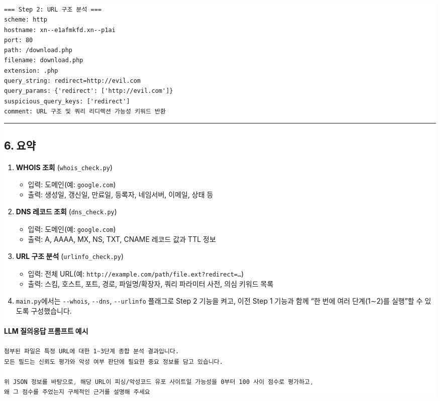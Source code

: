   ```
   === Step 2: URL 구조 분석 ===
   scheme: http
   hostname: xn--e1afmkfd.xn--p1ai
   port: 80
   path: /download.php
   filename: download.php
   extension: .php
   query_string: redirect=http://evil.com
   query_params: {'redirect': ['http://evil.com']}
   suspicious_query_keys: ['redirect']
   comment: URL 구조 및 쿼리 리디렉션 가능성 키워드 반환
   ```

---

## 6. 요약

1. **WHOIS 조회** (`whois_check.py`)

   - 입력: 도메인(예: `google.com`)
   - 출력: 생성일, 갱신일, 만료일, 등록자, 네임서버, 이메일, 상태 등

2. **DNS 레코드 조회** (`dns_check.py`)

   - 입력: 도메인(예: `google.com`)
   - 출력: A, AAAA, MX, NS, TXT, CNAME 레코드 값과 TTL 정보

3. **URL 구조 분석** (`urlinfo_check.py`)

   - 입력: 전체 URL(예: `http://example.com/path/file.ext?redirect=…`)
   - 출력: 스킴, 호스트, 포트, 경로, 파일명/확장자, 쿼리 파라미터 사전, 의심 키워드 목록

4. `main.py`에서는 `--whois`, `--dns`, `--urlinfo` 플래그로 Step 2 기능을 켜고, 이전 Step 1 기능과 함께 “한 번에 여러 단계(1∼2)를 실행”할 수 있도록 구성했습니다.

#### LLM 질의응답 프롬프트 예시

```scss
첨부된 파일은 특정 URL에 대한 1~3단계 종합 분석 결과입니다.
모든 필드는 신뢰도 평가와 악성 여부 판단에 필요한 중요 정보를 담고 있습니다.

위 JSON 정보를 바탕으로, 해당 URL이 피싱/악성코드 유포 사이트일 가능성을 0부터 100 사이 점수로 평가하고,
왜 그 점수를 주었는지 구체적인 근거를 설명해 주세요
```
